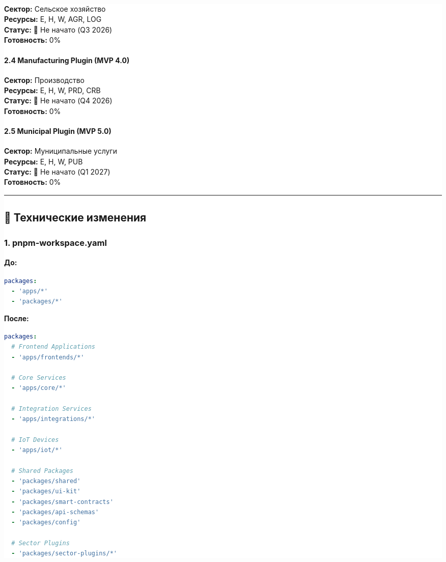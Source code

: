 **Сектор:** Сельское хозяйство  
**Ресурсы:** E, H, W, AGR, LOG  
**Статус:** 🔴 Не начато (Q3 2026)  
**Готовность:** 0%

#### 2.4 Manufacturing Plugin (MVP 4.0)

**Сектор:** Производство  
**Ресурсы:** E, H, W, PRD, CRB  
**Статус:** 🔴 Не начато (Q4 2026)  
**Готовность:** 0%

#### 2.5 Municipal Plugin (MVP 5.0)

**Сектор:** Муниципальные услуги  
**Ресурсы:** E, H, W, PUB  
**Статус:** 🔴 Не начато (Q1 2027)  
**Готовность:** 0%

---

## 🔧 Технические изменения

### 1. pnpm-workspace.yaml

**До:**
```yaml
packages:
  - 'apps/*'
  - 'packages/*'
```

**После:**
```yaml
packages:
  # Frontend Applications
  - 'apps/frontends/*'
  
  # Core Services
  - 'apps/core/*'
  
  # Integration Services
  - 'apps/integrations/*'
  
  # IoT Devices
  - 'apps/iot/*'
  
  # Shared Packages
  - 'packages/shared'
  - 'packages/ui-kit'
  - 'packages/smart-contracts'
  - 'packages/api-schemas'
  - 'packages/config'
  
  # Sector Plugins
  - 'packages/sector-plugins/*'
```
